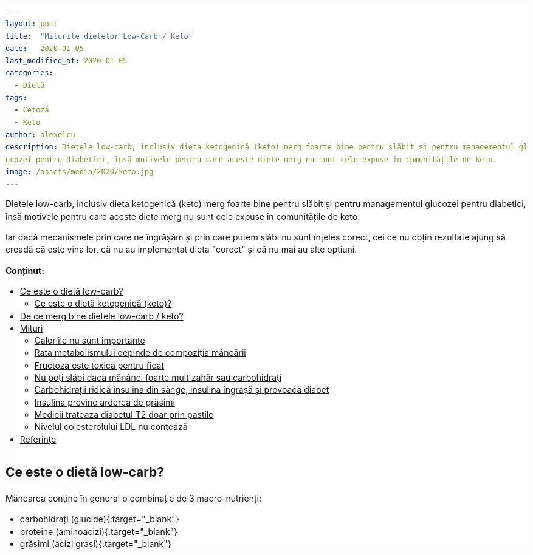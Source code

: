 ```yaml
---
layout: post
title:  "Miturile dietelor Low-Carb / Keto"
date:   2020-01-05
last_modified_at: 2020-01-05
categories:
  - Dietă
tags:
  - Cetoză
  - Keto
author: alexelcu
description: Dietele low-carb, inclusiv dieta ketogenică (keto) merg foarte bine pentru slăbit și pentru managementul glucozei pentru diabetici, însă motivele pentru care aceste diete merg nu sunt cele expuse în comunitățile de keto.
image: /assets/media/2020/keto.jpg
---
```


Dietele low-carb, inclusiv dieta ketogenică (keto) merg foarte bine pentru slăbit și pentru managementul glucozei pentru diabetici, însă motivele pentru care aceste diete merg nu sunt cele expuse în comunitățile de keto.

Iar dacă mecanismele prin care ne îngrășăm și prin care putem slăbi nu sunt înțeles corect, cei ce nu obțin rezultate ajung să creadă că este vina lor, că nu au implementat dieta "corect" și că nu mai au alte opțiuni.

<p id="continut"><strong>Conținut:</strong></p>

- [Ce este o dietă low-carb?](#ce-este-o-dietă-low-carb)
  - [Ce este o dietă ketogenică (keto)?](#ce-este-o-dietă-ketogenică-keto)
- [De ce merg bine dietele low-carb / keto?](#de-ce-merg-bine-dietele-low-carb--keto)
- [Mituri](#mituri)
  - [Caloriile nu sunt importante](#caloriile-nu-sunt-importante)
  - [Rata metabolismului depinde de compoziția mâncării](#rata-metabolismului-depinde-de-compoziția-mâncării)
  - [Fructoza este toxică pentru ficat](#fructoza-este-toxică-pentru-ficat)
  - [Nu poți slăbi dacă mănânci foarte mult zahăr sau carbohidrați](#nu-poți-slăbi-dacă-mănânci-foarte-mult-zahăr-sau-carbohidrați)
  - [Carbohidrații ridică insulina din sânge, insulina îngrașă și provoacă diabet](#carbohidrații-ridică-insulina-din-sânge-insulina-îngrașă-și-provoacă-diabet)
  - [Insulina previne arderea de grăsimi](#insulina-previne-arderea-de-grăsimi)
  - [Medicii tratează diabetul T2 doar prin pastile](#medicii-tratează-diabetul-t2-doar-prin-pastile)
  - [Nivelul colesterolului LDL nu contează](#nivelul-colesterolului-ldl-nu-contează)
- [Referințe](#referințe)

## Ce este o dietă low-carb?

Mâncarea conține în general o combinație de 3 macro-nutrienți:

- [carbohidrați (glucide)](https://ro.wikipedia.org/wiki/Glucid%C4%83){:target="_blank"}
- [proteine (aminoacizi)](https://ro.wikipedia.org/wiki/Protein%C4%83){:target="_blank"}
- [grăsimi (acizi grași)](https://ro.wikipedia.org/wiki/Gr%C4%83sime){:target="_blank"}
